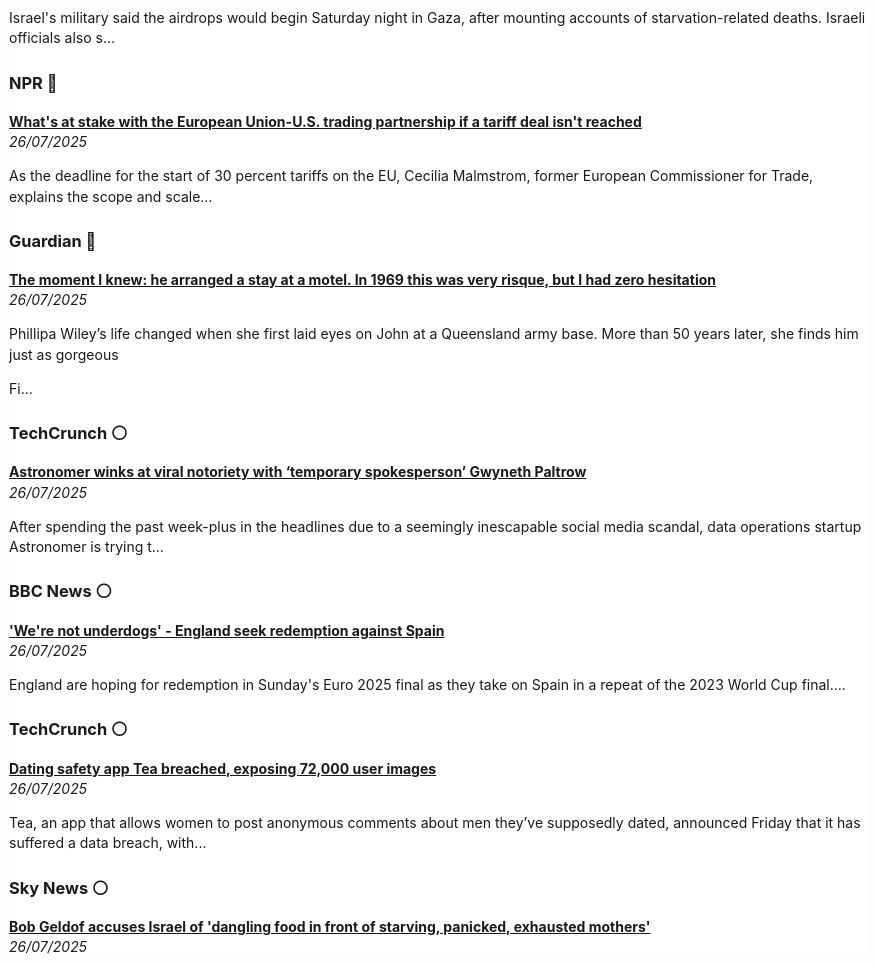 Israel's military said the airdrops would begin Saturday night in Gaza, after mounting accounts of starvation-related deaths. Israeli officials also s...


### NPR 🔵
**[What's at stake with the European Union-U.S. trading partnership if a tariff deal isn't reached](https://www.npr.org/2025/07/26/nx-s1-5477500/whats-at-stake-with-the-eu-us-trading-partnership-if-a-tariff-deal-isnt-reached)**  
*26/07/2025*

As the deadline for the start of 30 percent tariffs on the EU, Cecilia Malmstrom, former European Commissioner for Trade, explains the scope and scale...


### Guardian 🔵
**[The moment I knew: he arranged a stay at a motel. In 1969 this was very risque, but I had zero hesitation](https://www.theguardian.com/lifeandstyle/2025/jul/27/the-moment-i-knew-he-arranged-a-stay-at-a-motel-in-1969-this-was-very-risque-but-i-had-zero-hesitation)**  
*26/07/2025*

Phillipa Wiley’s life changed when she first laid eyes on John at a Queensland army base. More than 50 years later, she finds him just as gorgeous

Fi...


### TechCrunch ⚪
**[Astronomer winks at viral notoriety with ‘temporary spokesperson’ Gwyneth Paltrow](https://techcrunch.com/2025/07/26/astronomer-winks-at-viral-notoriety-with-temporary-spokesperson-gwyneth-paltrow/)**  
*26/07/2025*

After spending the past week-plus in the headlines due to a seemingly inescapable social media scandal, data operations startup Astronomer is trying t...


### BBC News ⚪
**['We're not underdogs' - England seek redemption against Spain](https://www.bbc.com/sport/football/articles/c5yl8kkp4lyo)**  
*26/07/2025*

England are hoping for redemption in Sunday's Euro 2025 final as they take on Spain in a repeat of the 2023 World Cup final....


### TechCrunch ⚪
**[Dating safety app Tea breached, exposing 72,000 user images](https://techcrunch.com/2025/07/26/dating-safety-app-tea-breached-exposing-72000-user-images/)**  
*26/07/2025*

Tea, an app that allows women to post anonymous comments about men they’ve supposedly dated, announced Friday that it has suffered a data breach, with...


### Sky News ⚪
**[Bob Geldof accuses Israel of 'dangling food in front of starving, panicked, exhausted mothers'](https://news.sky.com/story/bob-geldof-accuses-israeli-authorities-of-lying-about-starvation-in-gaza-13402178)**  
*26/07/2025*
